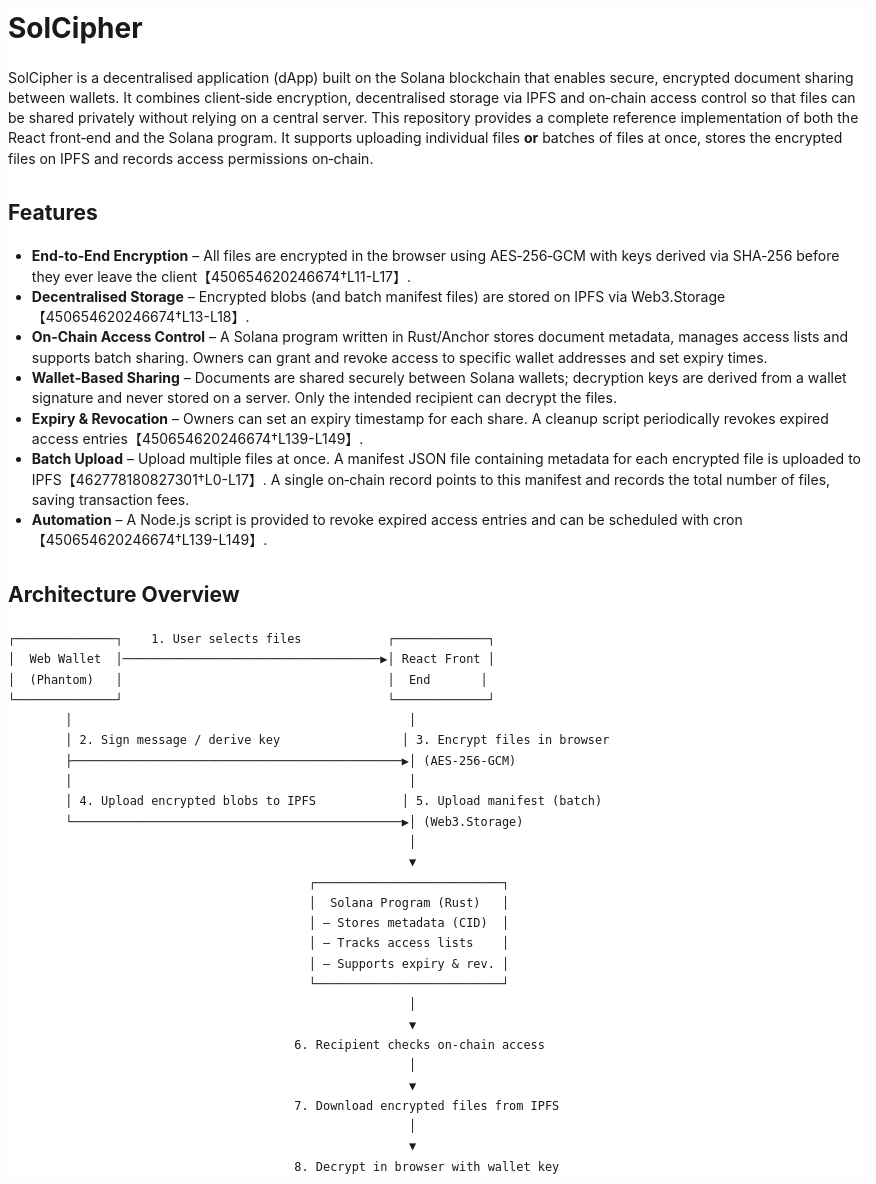 SolCipher
===========

SolCipher is a decentralised application (dApp) built on the Solana blockchain that enables secure, encrypted document sharing between wallets.  It combines client‑side encryption, decentralised storage via IPFS and on‑chain access control so that files can be shared privately without relying on a central server.  This repository provides a complete reference implementation of both the React front‑end and the Solana program.  It supports uploading individual files **or** batches of files at once, stores the encrypted files on IPFS and records access permissions on‑chain.

## Features

* **End‑to‑End Encryption** – All files are encrypted in the browser using AES‑256‑GCM with keys derived via SHA‑256 before they ever leave the client【450654620246674†L11-L17】.
* **Decentralised Storage** – Encrypted blobs (and batch manifest files) are stored on IPFS via Web3.Storage【450654620246674†L13-L18】.
* **On‑Chain Access Control** – A Solana program written in Rust/Anchor stores document metadata, manages access lists and supports batch sharing.  Owners can grant and revoke access to specific wallet addresses and set expiry times.
* **Wallet‑Based Sharing** – Documents are shared securely between Solana wallets; decryption keys are derived from a wallet signature and never stored on a server.  Only the intended recipient can decrypt the files.
* **Expiry & Revocation** – Owners can set an expiry timestamp for each share.  A cleanup script periodically revokes expired access entries【450654620246674†L139-L149】.
* **Batch Upload** – Upload multiple files at once.  A manifest JSON file containing metadata for each encrypted file is uploaded to IPFS【462778180827301†L0-L17】.  A single on‑chain record points to this manifest and records the total number of files, saving transaction fees.
* **Automation** – A Node.js script is provided to revoke expired access entries and can be scheduled with cron【450654620246674†L139-L149】.

## Architecture Overview

````text
┌──────────────┐    1. User selects files            ┌─────────────┐
│  Web Wallet  │────────────────────────────────────▶│ React Front │
│  (Phantom)   │                                     │  End       │
└──────────────┘                                     └─────────────┘
        │                                               │
        │ 2. Sign message / derive key                 │ 3. Encrypt files in browser
        ├──────────────────────────────────────────────▶│ (AES‑256‑GCM)
        │                                               │
        │ 4. Upload encrypted blobs to IPFS            │ 5. Upload manifest (batch)
        └──────────────────────────────────────────────▶│ (Web3.Storage)
                                                        │
                                                        ▼
                                          ┌──────────────────────────┐
                                          │  Solana Program (Rust)   │
                                          │ – Stores metadata (CID)  │
                                          │ – Tracks access lists    │
                                          │ – Supports expiry & rev. │
                                          └──────────────────────────┘
                                                        │
                                                        ▼
                                        6. Recipient checks on‑chain access
                                                        │
                                                        ▼
                                        7. Download encrypted files from IPFS
                                                        │
                                                        ▼
                                        8. Decrypt in browser with wallet key
````
